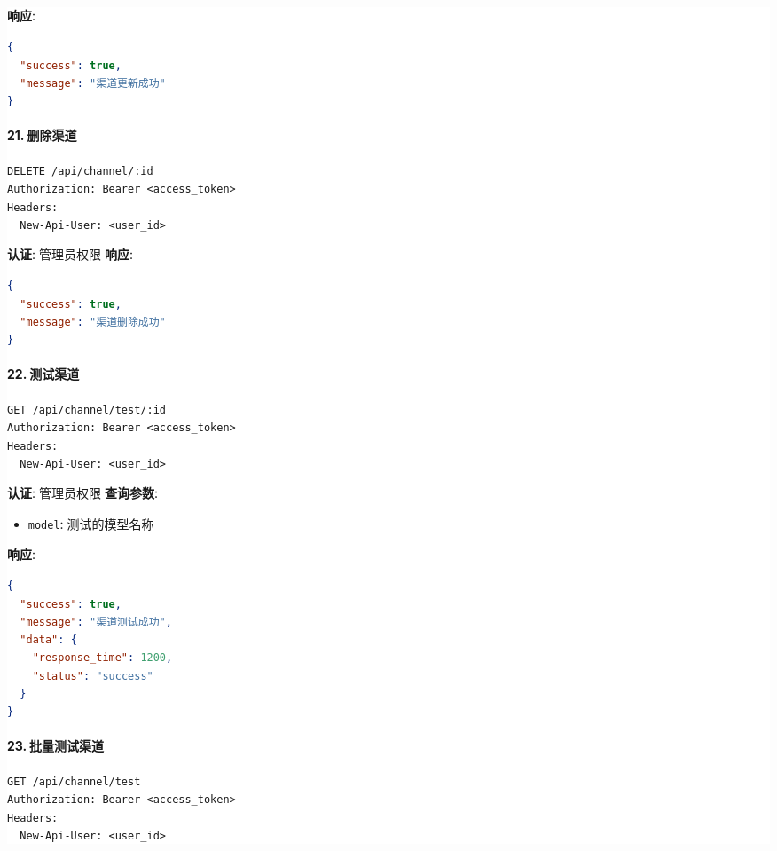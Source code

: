 **响应**:
```json
{
  "success": true,
  "message": "渠道更新成功"
}
```

#### 21. 删除渠道
```http
DELETE /api/channel/:id
Authorization: Bearer <access_token>
Headers:
  New-Api-User: <user_id>
```

**认证**: 管理员权限
**响应**:
```json
{
  "success": true,
  "message": "渠道删除成功"
}
```

#### 22. 测试渠道
```http
GET /api/channel/test/:id
Authorization: Bearer <access_token>
Headers:
  New-Api-User: <user_id>
```

**认证**: 管理员权限
**查询参数**:
- `model`: 测试的模型名称

**响应**:
```json
{
  "success": true,
  "message": "渠道测试成功",
  "data": {
    "response_time": 1200,
    "status": "success"
  }
}
```

#### 23. 批量测试渠道
```http
GET /api/channel/test
Authorization: Bearer <access_token>
Headers:
  New-Api-User: <user_id>
```
